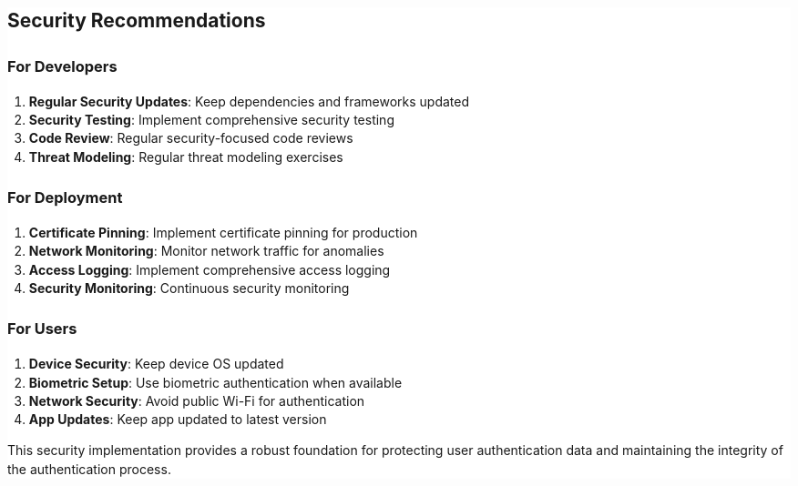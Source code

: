 ## Security Recommendations

### For Developers
1. **Regular Security Updates**: Keep dependencies and frameworks updated
2. **Security Testing**: Implement comprehensive security testing
3. **Code Review**: Regular security-focused code reviews
4. **Threat Modeling**: Regular threat modeling exercises

### For Deployment
1. **Certificate Pinning**: Implement certificate pinning for production
2. **Network Monitoring**: Monitor network traffic for anomalies
3. **Access Logging**: Implement comprehensive access logging
4. **Security Monitoring**: Continuous security monitoring

### For Users
1. **Device Security**: Keep device OS updated
2. **Biometric Setup**: Use biometric authentication when available
3. **Network Security**: Avoid public Wi-Fi for authentication
4. **App Updates**: Keep app updated to latest version

This security implementation provides a robust foundation for protecting user authentication data and maintaining the integrity of the authentication process.